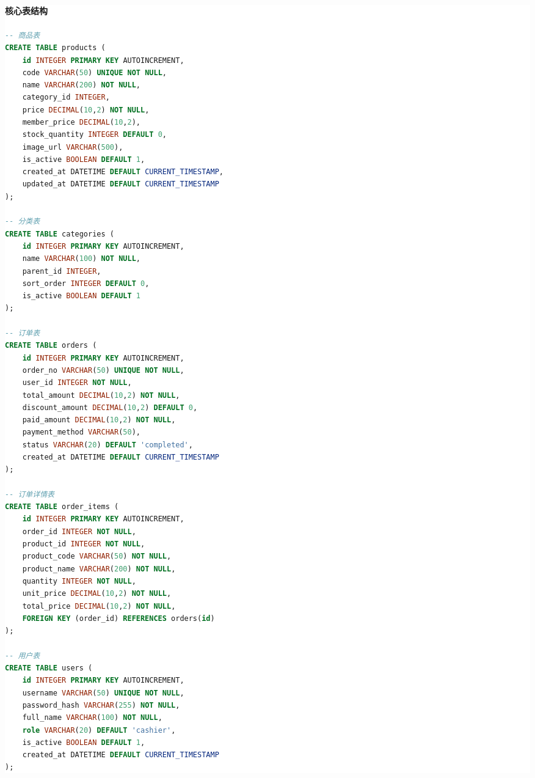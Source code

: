 #### 核心表结构

```sql
-- 商品表
CREATE TABLE products (
    id INTEGER PRIMARY KEY AUTOINCREMENT,
    code VARCHAR(50) UNIQUE NOT NULL,
    name VARCHAR(200) NOT NULL,
    category_id INTEGER,
    price DECIMAL(10,2) NOT NULL,
    member_price DECIMAL(10,2),
    stock_quantity INTEGER DEFAULT 0,
    image_url VARCHAR(500),
    is_active BOOLEAN DEFAULT 1,
    created_at DATETIME DEFAULT CURRENT_TIMESTAMP,
    updated_at DATETIME DEFAULT CURRENT_TIMESTAMP
);

-- 分类表
CREATE TABLE categories (
    id INTEGER PRIMARY KEY AUTOINCREMENT,
    name VARCHAR(100) NOT NULL,
    parent_id INTEGER,
    sort_order INTEGER DEFAULT 0,
    is_active BOOLEAN DEFAULT 1
);

-- 订单表
CREATE TABLE orders (
    id INTEGER PRIMARY KEY AUTOINCREMENT,
    order_no VARCHAR(50) UNIQUE NOT NULL,
    user_id INTEGER NOT NULL,
    total_amount DECIMAL(10,2) NOT NULL,
    discount_amount DECIMAL(10,2) DEFAULT 0,
    paid_amount DECIMAL(10,2) NOT NULL,
    payment_method VARCHAR(50),
    status VARCHAR(20) DEFAULT 'completed',
    created_at DATETIME DEFAULT CURRENT_TIMESTAMP
);

-- 订单详情表
CREATE TABLE order_items (
    id INTEGER PRIMARY KEY AUTOINCREMENT,
    order_id INTEGER NOT NULL,
    product_id INTEGER NOT NULL,
    product_code VARCHAR(50) NOT NULL,
    product_name VARCHAR(200) NOT NULL,
    quantity INTEGER NOT NULL,
    unit_price DECIMAL(10,2) NOT NULL,
    total_price DECIMAL(10,2) NOT NULL,
    FOREIGN KEY (order_id) REFERENCES orders(id)
);

-- 用户表
CREATE TABLE users (
    id INTEGER PRIMARY KEY AUTOINCREMENT,
    username VARCHAR(50) UNIQUE NOT NULL,
    password_hash VARCHAR(255) NOT NULL,
    full_name VARCHAR(100) NOT NULL,
    role VARCHAR(20) DEFAULT 'cashier',
    is_active BOOLEAN DEFAULT 1,
    created_at DATETIME DEFAULT CURRENT_TIMESTAMP
);

```